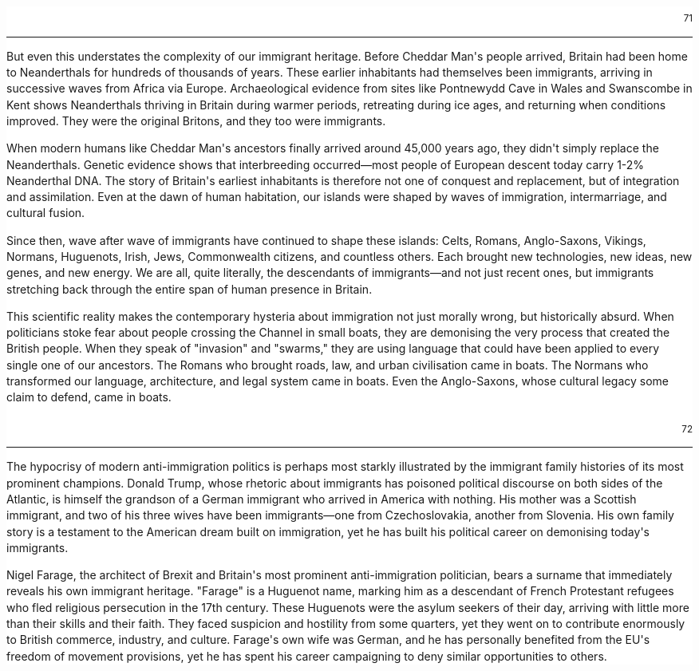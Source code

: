 <div align="right"><sub>71</sub></div>
<div style="page-break-after: always;"></div>

---

But even this understates the complexity of our immigrant heritage. Before Cheddar Man's people arrived, Britain had been home to Neanderthals for hundreds of thousands of years. These earlier inhabitants had themselves been immigrants, arriving in successive waves from Africa via Europe. Archaeological evidence from sites like Pontnewydd Cave in Wales and Swanscombe in Kent shows Neanderthals thriving in Britain during warmer periods, retreating during ice ages, and returning when conditions improved. They were the original Britons, and they too were immigrants.

When modern humans like Cheddar Man's ancestors finally arrived around 45,000 years ago, they didn't simply replace the Neanderthals. Genetic evidence shows that interbreeding occurred—most people of European descent today carry 1-2% Neanderthal DNA. The story of Britain's earliest inhabitants is therefore not one of conquest and replacement, but of integration and assimilation. Even at the dawn of human habitation, our islands were shaped by waves of immigration, intermarriage, and cultural fusion.

Since then, wave after wave of immigrants have continued to shape these islands: Celts, Romans, Anglo-Saxons, Vikings, Normans, Huguenots, Irish, Jews, Commonwealth citizens, and countless others. Each brought new technologies, new ideas, new genes, and new energy. We are all, quite literally, the descendants of immigrants—and not just recent ones, but immigrants stretching back through the entire span of human presence in Britain.

This scientific reality makes the contemporary hysteria about immigration not just morally wrong, but historically absurd. When politicians stoke fear about people crossing the Channel in small boats, they are demonising the very process that created the British people. When they speak of "invasion" and "swarms," they are using language that could have been applied to every single one of our ancestors. The Romans who brought roads, law, and urban civilisation came in boats. The Normans who transformed our language, architecture, and legal system came in boats. Even the Anglo-Saxons, whose cultural legacy some claim to defend, came in boats.

<div align="right"><sub>72</sub></div>
<div style="page-break-after: always;"></div>

---

The hypocrisy of modern anti-immigration politics is perhaps most starkly illustrated by the immigrant family histories of its most prominent champions. Donald Trump, whose rhetoric about immigrants has poisoned political discourse on both sides of the Atlantic, is himself the grandson of a German immigrant who arrived in America with nothing. His mother was a Scottish immigrant, and two of his three wives have been immigrants—one from Czechoslovakia, another from Slovenia. His own family story is a testament to the American dream built on immigration, yet he has built his political career on demonising today's immigrants.

Nigel Farage, the architect of Brexit and Britain's most prominent anti-immigration politician, bears a surname that immediately reveals his own immigrant heritage. "Farage" is a Huguenot name, marking him as a descendant of French Protestant refugees who fled religious persecution in the 17th century. These Huguenots were the asylum seekers of their day, arriving with little more than their skills and their faith. They faced suspicion and hostility from some quarters, yet they went on to contribute enormously to British commerce, industry, and culture. Farage's own wife was German, and he has personally benefited from the EU's freedom of movement provisions, yet he has spent his career campaigning to deny similar opportunities to others.
